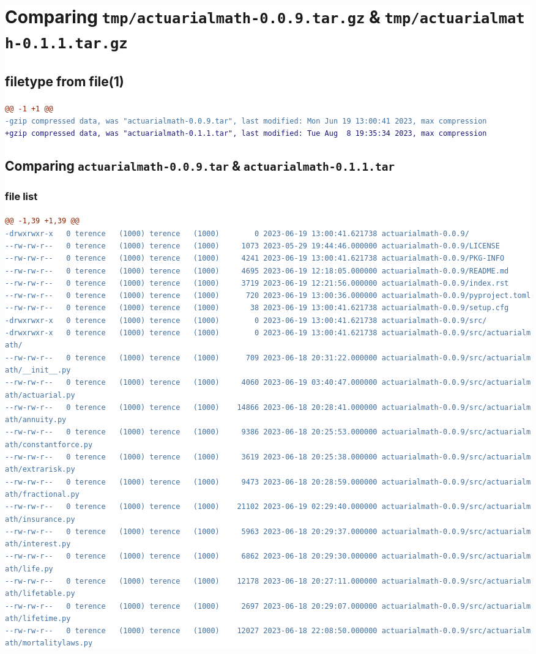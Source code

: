 # Comparing `tmp/actuarialmath-0.0.9.tar.gz` & `tmp/actuarialmath-0.1.1.tar.gz`

## filetype from file(1)

```diff
@@ -1 +1 @@
-gzip compressed data, was "actuarialmath-0.0.9.tar", last modified: Mon Jun 19 13:00:41 2023, max compression
+gzip compressed data, was "actuarialmath-0.1.1.tar", last modified: Tue Aug  8 19:35:34 2023, max compression
```

## Comparing `actuarialmath-0.0.9.tar` & `actuarialmath-0.1.1.tar`

### file list

```diff
@@ -1,39 +1,39 @@
-drwxrwxr-x   0 terence   (1000) terence   (1000)        0 2023-06-19 13:00:41.621738 actuarialmath-0.0.9/
--rw-rw-r--   0 terence   (1000) terence   (1000)     1073 2023-05-29 19:44:46.000000 actuarialmath-0.0.9/LICENSE
--rw-rw-r--   0 terence   (1000) terence   (1000)     4241 2023-06-19 13:00:41.621738 actuarialmath-0.0.9/PKG-INFO
--rw-rw-r--   0 terence   (1000) terence   (1000)     4695 2023-06-19 12:18:05.000000 actuarialmath-0.0.9/README.md
--rw-rw-r--   0 terence   (1000) terence   (1000)     3719 2023-06-19 12:21:56.000000 actuarialmath-0.0.9/index.rst
--rw-rw-r--   0 terence   (1000) terence   (1000)      720 2023-06-19 13:00:36.000000 actuarialmath-0.0.9/pyproject.toml
--rw-rw-r--   0 terence   (1000) terence   (1000)       38 2023-06-19 13:00:41.621738 actuarialmath-0.0.9/setup.cfg
-drwxrwxr-x   0 terence   (1000) terence   (1000)        0 2023-06-19 13:00:41.621738 actuarialmath-0.0.9/src/
-drwxrwxr-x   0 terence   (1000) terence   (1000)        0 2023-06-19 13:00:41.621738 actuarialmath-0.0.9/src/actuarialmath/
--rw-rw-r--   0 terence   (1000) terence   (1000)      709 2023-06-18 20:31:22.000000 actuarialmath-0.0.9/src/actuarialmath/__init__.py
--rw-rw-r--   0 terence   (1000) terence   (1000)     4060 2023-06-19 03:40:47.000000 actuarialmath-0.0.9/src/actuarialmath/actuarial.py
--rw-rw-r--   0 terence   (1000) terence   (1000)    14866 2023-06-18 20:28:41.000000 actuarialmath-0.0.9/src/actuarialmath/annuity.py
--rw-rw-r--   0 terence   (1000) terence   (1000)     9386 2023-06-18 20:25:53.000000 actuarialmath-0.0.9/src/actuarialmath/constantforce.py
--rw-rw-r--   0 terence   (1000) terence   (1000)     3619 2023-06-18 20:25:38.000000 actuarialmath-0.0.9/src/actuarialmath/extrarisk.py
--rw-rw-r--   0 terence   (1000) terence   (1000)     9473 2023-06-18 20:28:59.000000 actuarialmath-0.0.9/src/actuarialmath/fractional.py
--rw-rw-r--   0 terence   (1000) terence   (1000)    21102 2023-06-19 02:29:40.000000 actuarialmath-0.0.9/src/actuarialmath/insurance.py
--rw-rw-r--   0 terence   (1000) terence   (1000)     5963 2023-06-18 20:29:37.000000 actuarialmath-0.0.9/src/actuarialmath/interest.py
--rw-rw-r--   0 terence   (1000) terence   (1000)     6862 2023-06-18 20:29:30.000000 actuarialmath-0.0.9/src/actuarialmath/life.py
--rw-rw-r--   0 terence   (1000) terence   (1000)    12178 2023-06-18 20:27:11.000000 actuarialmath-0.0.9/src/actuarialmath/lifetable.py
--rw-rw-r--   0 terence   (1000) terence   (1000)     2697 2023-06-18 20:29:07.000000 actuarialmath-0.0.9/src/actuarialmath/lifetime.py
--rw-rw-r--   0 terence   (1000) terence   (1000)    12027 2023-06-18 22:08:50.000000 actuarialmath-0.0.9/src/actuarialmath/mortalitylaws.py
```